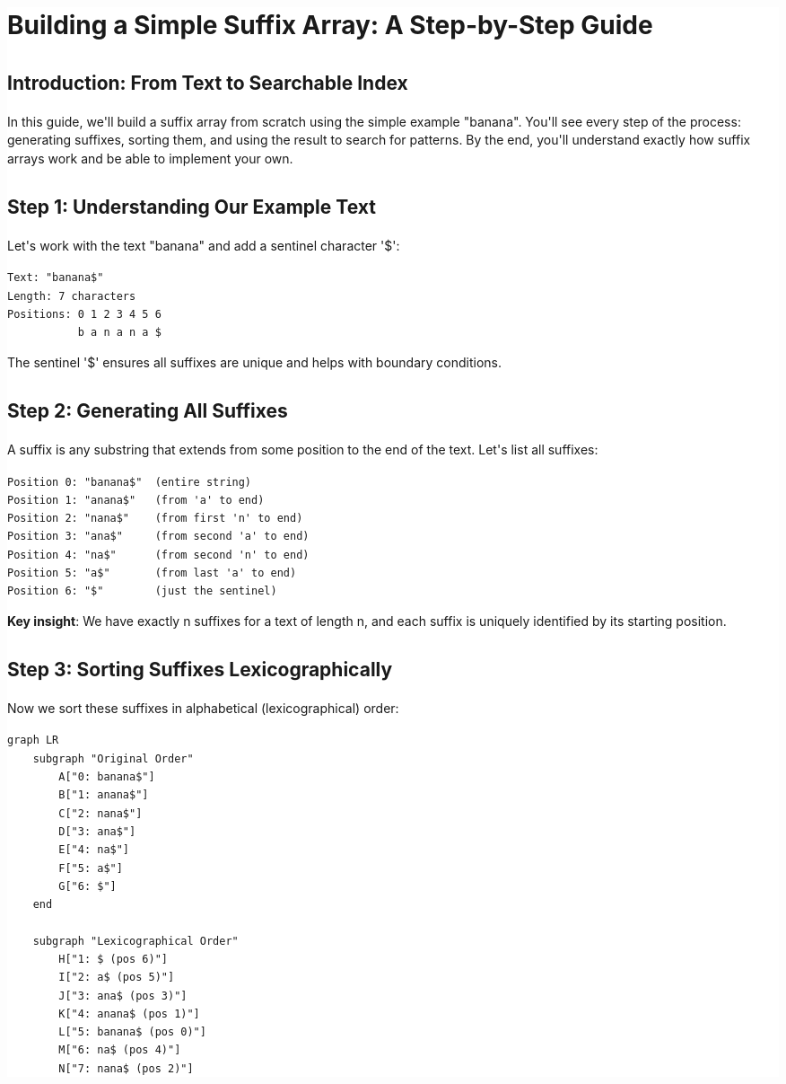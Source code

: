 # Building a Simple Suffix Array: A Step-by-Step Guide

## Introduction: From Text to Searchable Index

In this guide, we'll build a suffix array from scratch using the simple example "banana". You'll see every step of the process: generating suffixes, sorting them, and using the result to search for patterns. By the end, you'll understand exactly how suffix arrays work and be able to implement your own.

## Step 1: Understanding Our Example Text

Let's work with the text "banana" and add a sentinel character '$':

```
Text: "banana$"
Length: 7 characters
Positions: 0 1 2 3 4 5 6
           b a n a n a $
```

The sentinel '$' ensures all suffixes are unique and helps with boundary conditions.

## Step 2: Generating All Suffixes

A suffix is any substring that extends from some position to the end of the text. Let's list all suffixes:

```
Position 0: "banana$"  (entire string)
Position 1: "anana$"   (from 'a' to end)
Position 2: "nana$"    (from first 'n' to end)
Position 3: "ana$"     (from second 'a' to end)
Position 4: "na$"      (from second 'n' to end)
Position 5: "a$"       (from last 'a' to end)
Position 6: "$"        (just the sentinel)
```

**Key insight**: We have exactly n suffixes for a text of length n, and each suffix is uniquely identified by its starting position.

## Step 3: Sorting Suffixes Lexicographically

Now we sort these suffixes in alphabetical (lexicographical) order:

```mermaid
graph LR
    subgraph "Original Order"
        A["0: banana$"]
        B["1: anana$"]
        C["2: nana$"]
        D["3: ana$"]
        E["4: na$"]
        F["5: a$"]
        G["6: $"]
    end
    
    subgraph "Lexicographical Order"
        H["1: $ (pos 6)"]
        I["2: a$ (pos 5)"]
        J["3: ana$ (pos 3)"]
        K["4: anana$ (pos 1)"]
        L["5: banana$ (pos 0)"]
        M["6: na$ (pos 4)"]
        N["7: nana$ (pos 2)"]
```